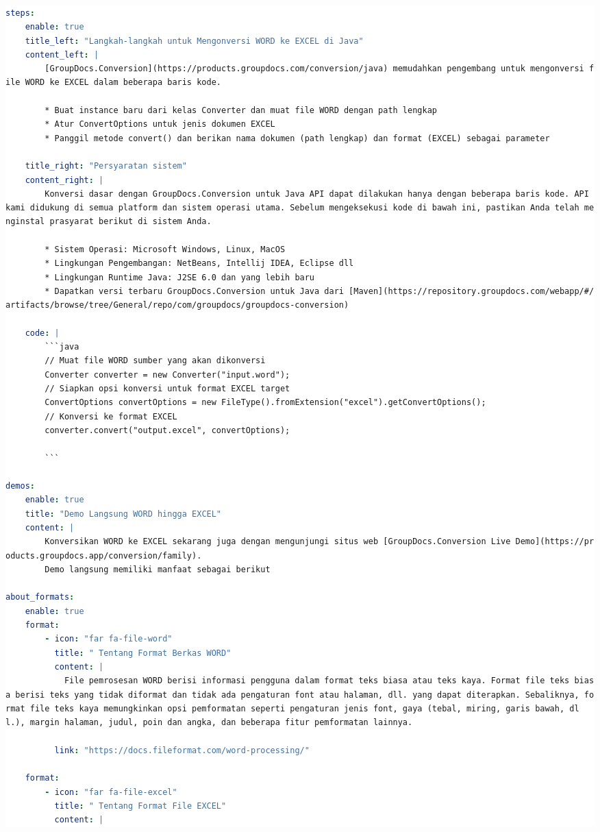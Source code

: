 ```yaml
steps:
    enable: true
    title_left: "Langkah-langkah untuk Mengonversi WORD ke EXCEL di Java"
    content_left: |
        [GroupDocs.Conversion](https://products.groupdocs.com/conversion/java) memudahkan pengembang untuk mengonversi file WORD ke EXCEL dalam beberapa baris kode.

        * Buat instance baru dari kelas Converter dan muat file WORD dengan path lengkap
        * Atur ConvertOptions untuk jenis dokumen EXCEL
        * Panggil metode convert() dan berikan nama dokumen (path lengkap) dan format (EXCEL) sebagai parameter
        
    title_right: "Persyaratan sistem"
    content_right: |
        Konversi dasar dengan GroupDocs.Conversion untuk Java API dapat dilakukan hanya dengan beberapa baris kode. API kami didukung di semua platform dan sistem operasi utama. Sebelum mengeksekusi kode di bawah ini, pastikan Anda telah menginstal prasyarat berikut di sistem Anda.

        * Sistem Operasi: Microsoft Windows, Linux, MacOS
        * Lingkungan Pengembangan: NetBeans, Intellij IDEA, Eclipse dll
        * Lingkungan Runtime Java: J2SE 6.0 dan yang lebih baru
        * Dapatkan versi terbaru GroupDocs.Conversion untuk Java dari [Maven](https://repository.groupdocs.com/webapp/#/artifacts/browse/tree/General/repo/com/groupdocs/groupdocs-conversion)
        
    code: |
        ```java
        // Muat file WORD sumber yang akan dikonversi
        Converter converter = new Converter("input.word");
        // Siapkan opsi konversi untuk format EXCEL target
        ConvertOptions convertOptions = new FileType().fromExtension("excel").getConvertOptions();
        // Konversi ke format EXCEL
        converter.convert("output.excel", convertOptions);
        
        ```
        
demos:
    enable: true
    title: "Demo Langsung WORD hingga EXCEL"
    content: |
        Konversikan WORD ke EXCEL sekarang juga dengan mengunjungi situs web [GroupDocs.Conversion Live Demo](https://products.groupdocs.app/conversion/family).  
        Demo langsung memiliki manfaat sebagai berikut
        
about_formats:
    enable: true
    format:
        - icon: "far fa-file-word"
          title: " Tentang Format Berkas WORD"
          content: |
            File pemrosesan WORD berisi informasi pengguna dalam format teks biasa atau teks kaya. Format file teks biasa berisi teks yang tidak diformat dan tidak ada pengaturan font atau halaman, dll. yang dapat diterapkan. Sebaliknya, format file teks kaya memungkinkan opsi pemformatan seperti pengaturan jenis font, gaya (tebal, miring, garis bawah, dll.), margin halaman, judul, poin dan angka, dan beberapa fitur pemformatan lainnya.

          link: "https://docs.fileformat.com/word-processing/"

    format:
        - icon: "far fa-file-excel"
          title: " Tentang Format File EXCEL"
          content: |
```